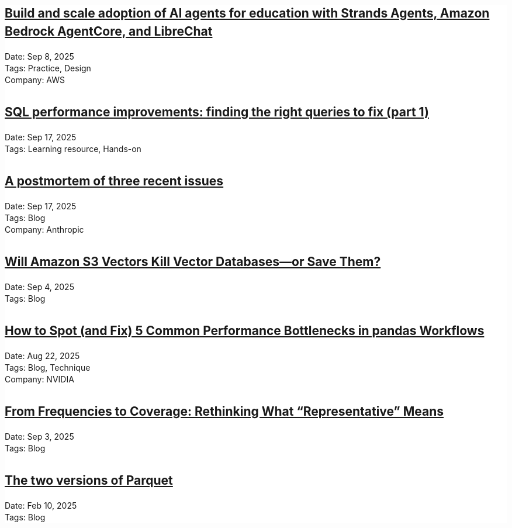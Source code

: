## [Build and scale adoption of AI agents for education with Strands Agents, Amazon Bedrock AgentCore, and LibreChat](https://aws.amazon.com/blogs/machine-learning/build-and-scale-adoption-of-ai-agents-for-education-with-strands-agents-amazon-bedrock-agentcore-and-librechat/)
Date: Sep 8, 2025<BR>
Tags: Practice, Design<BR>
Company: AWS<BR>

## [SQL performance improvements: finding the right queries to fix (part 1)](https://ohdear.app/news-and-updates/sql-performance-improvements-finding-the-right-queries-to-fix-part-1)
Date: Sep 17, 2025<BR>
Tags: Learning resource, Hands-on<BR>

## [A postmortem of three recent issues](https://www.anthropic.com/engineering/a-postmortem-of-three-recent-issues)
Date: Sep 17, 2025<BR>
Tags: Blog<BR>
Company: Anthropic<BR>

## [Will Amazon S3 Vectors Kill Vector Databases—or Save Them?](https://zilliz.com/blog/will-amazon-s3-vectors-kill-vector-databases-or-save-them)
Date: Sep 4, 2025<BR>
Tags: Blog<BR>

## [How to Spot (and Fix) 5 Common Performance Bottlenecks in pandas Workflows](https://developer.nvidia.com/blog/how-to-spot-and-fix-5-common-performance-bottlenecks-in-pandas-workflows/)
Date: Aug 22, 2025<BR>
Tags: Blog, Technique<BR>
Company: NVIDIA<BR>

## [From Frequencies to Coverage: Rethinking What “Representative” Means](https://mindfulmodeler.substack.com/p/the-two-cultures-of-representativeness)
Date: Sep 3, 2025<BR>
Tags: Blog<BR>

## [The two versions of Parquet](https://www.jeronimo.dev/the-two-versions-of-parquet/)
Date: Feb 10, 2025<BR>
Tags: Blog<BR>
